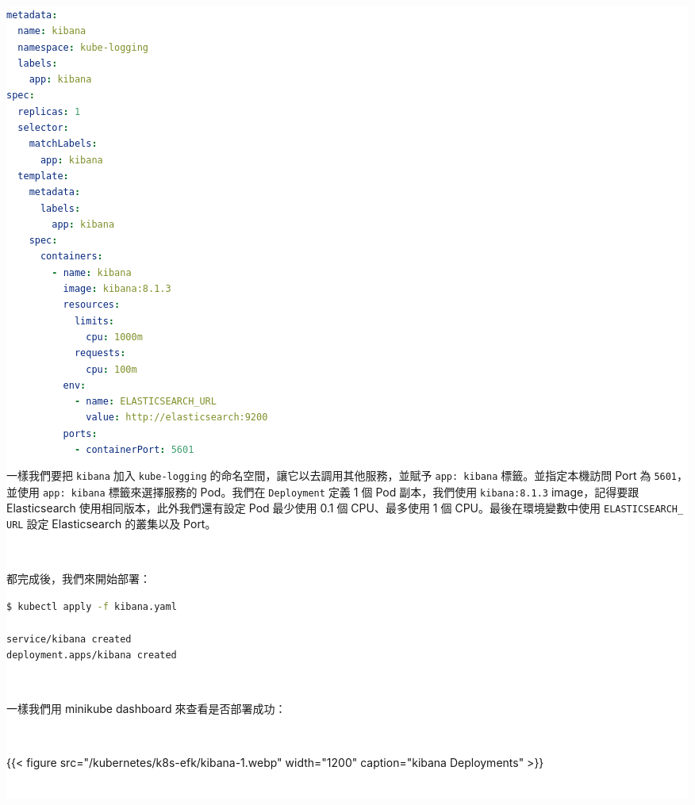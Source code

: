 ```yaml
metadata:
  name: kibana
  namespace: kube-logging
  labels:
    app: kibana
spec:
  replicas: 1
  selector:
    matchLabels:
      app: kibana
  template:
    metadata:
      labels:
        app: kibana
    spec:
      containers:
        - name: kibana
          image: kibana:8.1.3
          resources:
            limits:
              cpu: 1000m
            requests:
              cpu: 100m
          env:
            - name: ELASTICSEARCH_URL
              value: http://elasticsearch:9200
          ports:
            - containerPort: 5601
```

一樣我們要把 `kibana` 加入 `kube-logging` 的命名空間，讓它以去調用其他服務，並賦予 `app: kibana` 標籤。並指定本機訪問 Port 為 `5601`，並使用 `app: kibana` 標籤來選擇服務的 Pod。我們在 `Deployment` 定義 1 個 Pod 副本，我們使用 `kibana:8.1.3` image，記得要跟 Elasticsearch 使用相同版本，此外我們還有設定 Pod 最少使用 0.1 個 CPU、最多使用 1 個 CPU。最後在環境變數中使用 `ELASTICSEARCH_URL` 設定 Elasticsearch 的叢集以及 Port。

<br>

都完成後，我們來開始部署：

```sh
$ kubectl apply -f kibana.yaml

service/kibana created
deployment.apps/kibana created
```

<br>

一樣我們用 minikube dashboard 來查看是否部署成功：

<br>

{{< figure src="/kubernetes/k8s-efk/kibana-1.webp" width="1200" caption="kibana Deployments" >}}

<br>
